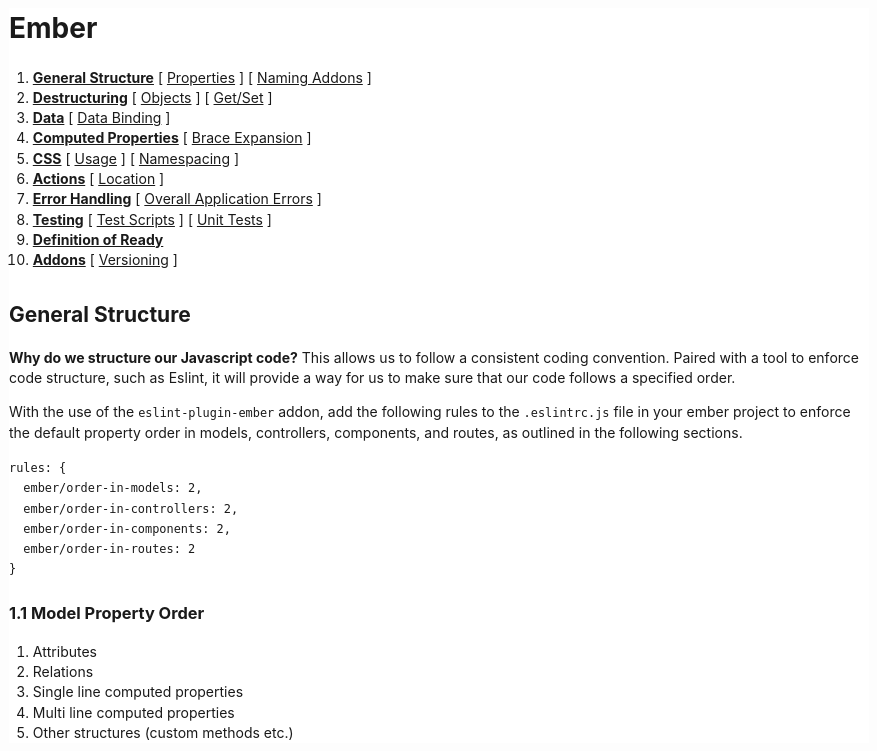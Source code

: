 # Ember

1. **[General Structure](#general-structure)** 
	[ [Properties](#11-model-property-order) ]
  [ [Naming Addons](#20-naming-addons) ]
1. **[Destructuring](#destructuring)** 
	[ [Objects](#21-destructuring-objects) ] 
	[ [Get/Set](#22-using-`get`-and-`set`) ]
1. **[Data](#data)**
	[ [Data Binding](#31-data-binding) ]
1. **[Computed Properties](#computed-properties)**
  [ [Brace Expansion](#41-brace-expansion) ]
1. **[CSS](#css)**
	[ [Usage](#51-usage) ]
	[ [Namespacing](#52-namespacing) ]
1. **[Actions](#actions)**
	[ [Location](#61-location) ]
1. **[Error Handling](#error-handling)** 
	[ [ Overall Application Errors](#71-overall-application-errors) ]
1. **[Testing](#testing)**
  [ [Test Scripts](#81-test-scripts) ]
  [ [Unit Tests](#82-unit-tests) ]
1. **[Definition of Ready](#definition-of-ready)**
1. **[Addons](#addons)**
  [ [Versioning](#91-versioning) ]

## General Structure

**Why do we structure our Javascript code?**
This allows us to follow a consistent coding convention. Paired with a tool to enforce code structure, such as Eslint, it will provide a way for us to make sure that our code follows a specified order.

With the use of the `eslint-plugin-ember` addon, add the following rules to the `.eslintrc.js` file in your ember project to enforce the default property order in models, controllers, components, and routes, as outlined in the following sections.

```
rules: {
  ember/order-in-models: 2,
  ember/order-in-controllers: 2,
  ember/order-in-components: 2,
  ember/order-in-routes: 2
}
```

### 1.1 Model Property Order

1. Attributes
1. Relations
1. Single line computed properties
1. Multi line computed properties
1. Other structures (custom methods etc.)
